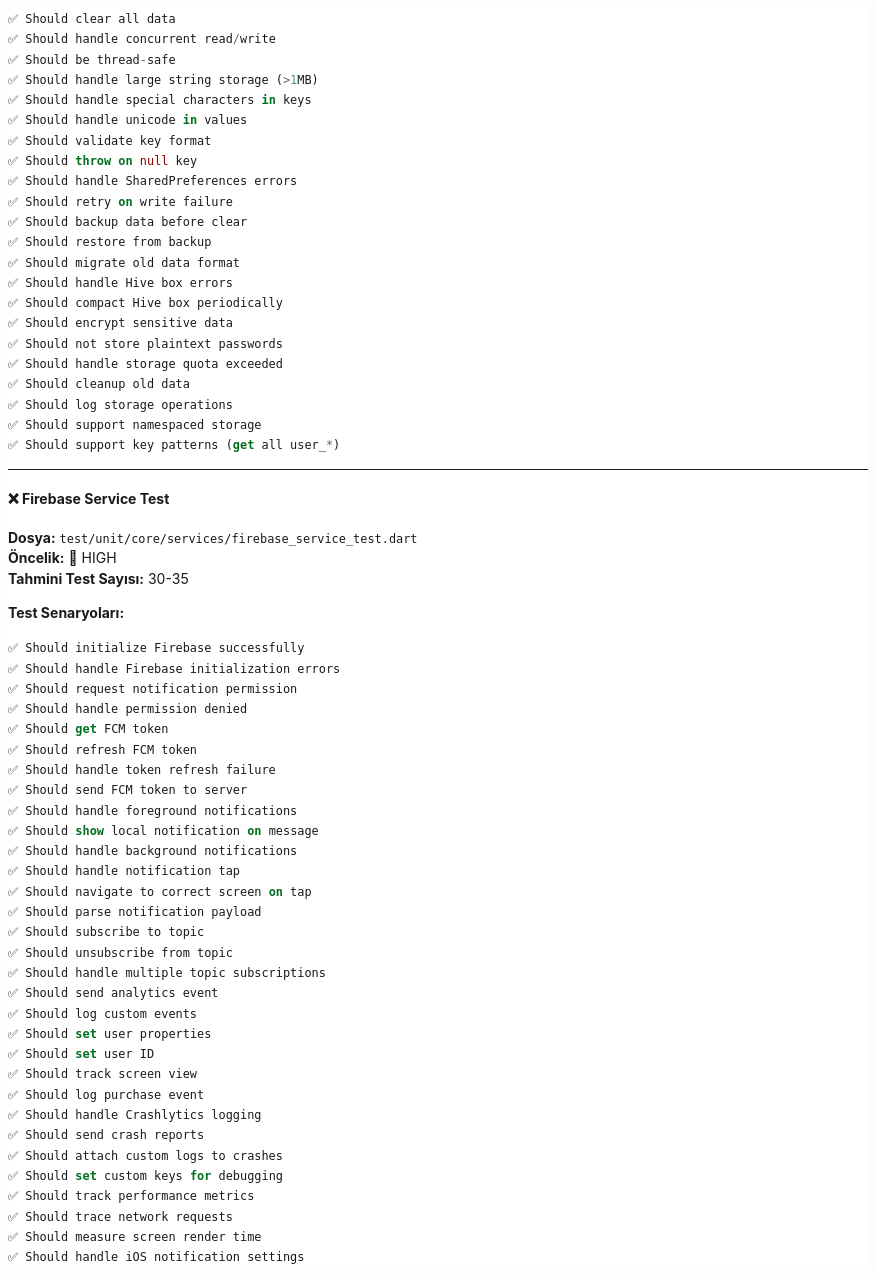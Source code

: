 ```dart
✅ Should clear all data
✅ Should handle concurrent read/write
✅ Should be thread-safe
✅ Should handle large string storage (>1MB)
✅ Should handle special characters in keys
✅ Should handle unicode in values
✅ Should validate key format
✅ Should throw on null key
✅ Should handle SharedPreferences errors
✅ Should retry on write failure
✅ Should backup data before clear
✅ Should restore from backup
✅ Should migrate old data format
✅ Should handle Hive box errors
✅ Should compact Hive box periodically
✅ Should encrypt sensitive data
✅ Should not store plaintext passwords
✅ Should handle storage quota exceeded
✅ Should cleanup old data
✅ Should log storage operations
✅ Should support namespaced storage
✅ Should support key patterns (get all user_*)
```

---

#### ❌ Firebase Service Test
**Dosya:** `test/unit/core/services/firebase_service_test.dart`  
**Öncelik:** 🔴 HIGH  
**Tahmini Test Sayısı:** 30-35

**Test Senaryoları:**
```dart
✅ Should initialize Firebase successfully
✅ Should handle Firebase initialization errors
✅ Should request notification permission
✅ Should handle permission denied
✅ Should get FCM token
✅ Should refresh FCM token
✅ Should handle token refresh failure
✅ Should send FCM token to server
✅ Should handle foreground notifications
✅ Should show local notification on message
✅ Should handle background notifications
✅ Should handle notification tap
✅ Should navigate to correct screen on tap
✅ Should parse notification payload
✅ Should subscribe to topic
✅ Should unsubscribe from topic
✅ Should handle multiple topic subscriptions
✅ Should send analytics event
✅ Should log custom events
✅ Should set user properties
✅ Should set user ID
✅ Should track screen view
✅ Should log purchase event
✅ Should handle Crashlytics logging
✅ Should send crash reports
✅ Should attach custom logs to crashes
✅ Should set custom keys for debugging
✅ Should track performance metrics
✅ Should trace network requests
✅ Should measure screen render time
✅ Should handle iOS notification settings
```